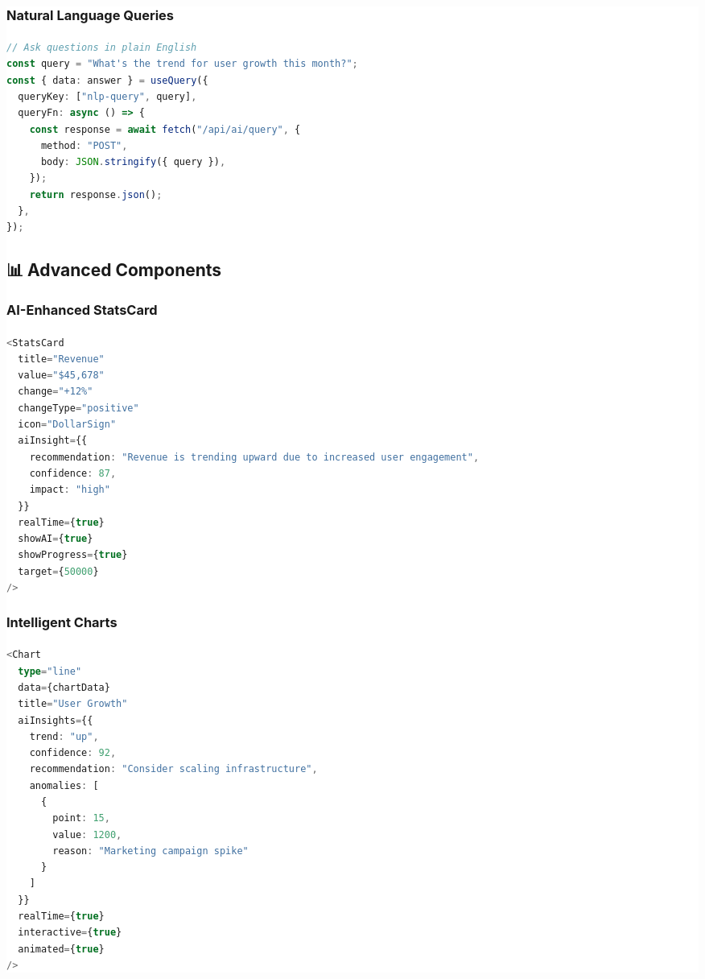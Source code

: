 ### Natural Language Queries
```typescript
// Ask questions in plain English
const query = "What's the trend for user growth this month?";
const { data: answer } = useQuery({
  queryKey: ["nlp-query", query],
  queryFn: async () => {
    const response = await fetch("/api/ai/query", {
      method: "POST",
      body: JSON.stringify({ query }),
    });
    return response.json();
  },
});
```

## 📊 Advanced Components

### AI-Enhanced StatsCard
```typescript
<StatsCard
  title="Revenue"
  value="$45,678"
  change="+12%"
  changeType="positive"
  icon="DollarSign"
  aiInsight={{
    recommendation: "Revenue is trending upward due to increased user engagement",
    confidence: 87,
    impact: "high"
  }}
  realTime={true}
  showAI={true}
  showProgress={true}
  target={50000}
/>
```

### Intelligent Charts
```typescript
<Chart
  type="line"
  data={chartData}
  title="User Growth"
  aiInsights={{
    trend: "up",
    confidence: 92,
    recommendation: "Consider scaling infrastructure",
    anomalies: [
      {
        point: 15,
        value: 1200,
        reason: "Marketing campaign spike"
      }
    ]
  }}
  realTime={true}
  interactive={true}
  animated={true}
/>
```
